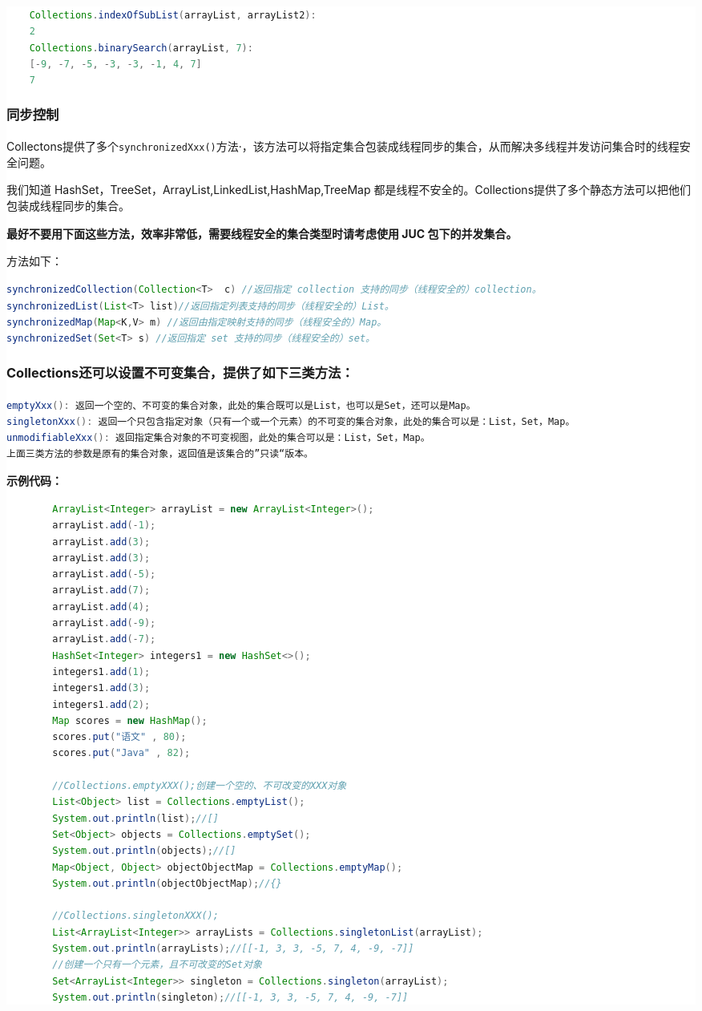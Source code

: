 ```java
    Collections.indexOfSubList(arrayList, arrayList2):
    2
    Collections.binarySearch(arrayList, 7):
    [-9, -7, -5, -3, -3, -1, 4, 7]
    7
```

### 同步控制

Collectons提供了多个`synchronizedXxx()`方法·，该方法可以将指定集合包装成线程同步的集合，从而解决多线程并发访问集合时的线程安全问题。

我们知道 HashSet，TreeSet，ArrayList,LinkedList,HashMap,TreeMap 都是线程不安全的。Collections提供了多个静态方法可以把他们包装成线程同步的集合。

**最好不要用下面这些方法，效率非常低，需要线程安全的集合类型时请考虑使用 JUC 包下的并发集合。**

方法如下：

```java
synchronizedCollection(Collection<T>  c) //返回指定 collection 支持的同步（线程安全的）collection。
synchronizedList(List<T> list)//返回指定列表支持的同步（线程安全的）List。 
synchronizedMap(Map<K,V> m) //返回由指定映射支持的同步（线程安全的）Map。
synchronizedSet(Set<T> s) //返回指定 set 支持的同步（线程安全的）set。 
```

### Collections还可以设置不可变集合，提供了如下三类方法：

```java
emptyXxx(): 返回一个空的、不可变的集合对象，此处的集合既可以是List，也可以是Set，还可以是Map。
singletonXxx(): 返回一个只包含指定对象（只有一个或一个元素）的不可变的集合对象，此处的集合可以是：List，Set，Map。
unmodifiableXxx(): 返回指定集合对象的不可变视图，此处的集合可以是：List，Set，Map。
上面三类方法的参数是原有的集合对象，返回值是该集合的”只读“版本。
```
**示例代码：**

```java
        ArrayList<Integer> arrayList = new ArrayList<Integer>();
        arrayList.add(-1);
        arrayList.add(3);
        arrayList.add(3);
        arrayList.add(-5);
        arrayList.add(7);
        arrayList.add(4);
        arrayList.add(-9);
        arrayList.add(-7);
        HashSet<Integer> integers1 = new HashSet<>();
        integers1.add(1);
        integers1.add(3);
        integers1.add(2);
        Map scores = new HashMap();
        scores.put("语文" , 80);
        scores.put("Java" , 82);

        //Collections.emptyXXX();创建一个空的、不可改变的XXX对象
        List<Object> list = Collections.emptyList();
        System.out.println(list);//[]
        Set<Object> objects = Collections.emptySet();
        System.out.println(objects);//[]
        Map<Object, Object> objectObjectMap = Collections.emptyMap();
        System.out.println(objectObjectMap);//{}

        //Collections.singletonXXX();
        List<ArrayList<Integer>> arrayLists = Collections.singletonList(arrayList);
        System.out.println(arrayLists);//[[-1, 3, 3, -5, 7, 4, -9, -7]]
        //创建一个只有一个元素，且不可改变的Set对象
        Set<ArrayList<Integer>> singleton = Collections.singleton(arrayList);
        System.out.println(singleton);//[[-1, 3, 3, -5, 7, 4, -9, -7]]
```